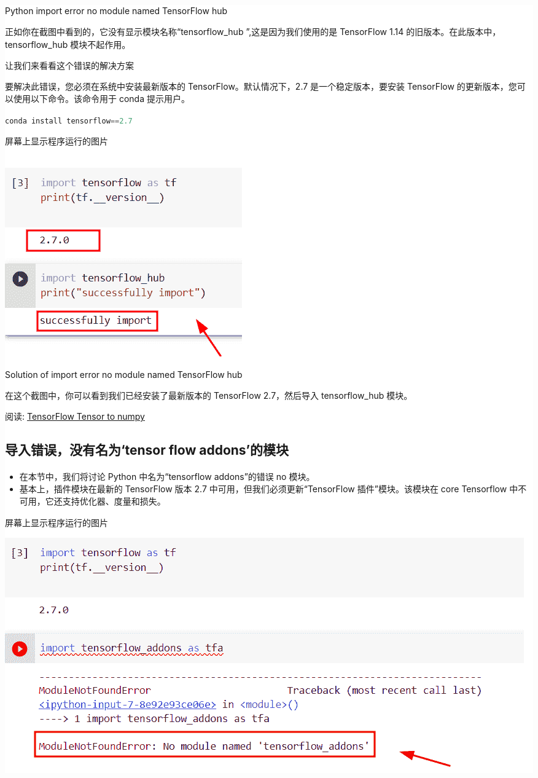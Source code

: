 Python import error no module named TensorFlow hub

正如你在截图中看到的，它没有显示模块名称“tensorflow_hub ”,这是因为我们使用的是 TensorFlow 1.14 的旧版本。在此版本中，tensorflow_hub 模块不起作用。

让我们来看看这个错误的解决方案

要解决此错误，您必须在系统中安装最新版本的 TensorFlow。默认情况下，2.7 是一个稳定版本，要安装 TensorFlow 的更新版本，您可以使用以下命令。该命令用于 conda 提示用户。

```py
conda install tensorflow==2.7
```

屏幕上显示程序运行的图片

![Solution of import error no module named tensorflow hub](img/6c5e0db97ae8aaac53de6410323c1691.png "Solution of import error no module named tensorflow hub")

Solution of import error no module named TensorFlow hub

在这个截图中，你可以看到我们已经安装了最新版本的 TensorFlow 2.7，然后导入 tensorflow_hub 模块。

阅读: [TensorFlow Tensor to numpy](https://pythonguides.com/tensorflow-tensor-to-numpy/)

## 导入错误，没有名为‘tensor flow addons’的模块

*   在本节中，我们将讨论 Python 中名为“tensorflow addons”的错误 no 模块。
*   基本上，插件模块在最新的 TensorFlow 版本 2.7 中可用，但我们必须更新“TensorFlow 插件”模块。该模块在 core Tensorflow 中不可用，它还支持优化器、度量和损失。

屏幕上显示程序运行的图片

![import error no module named tensorflow addons](img/1c6db01e02a13d2c9673f53ec7a14f3c.png "import error no module named tensorflow addons")
